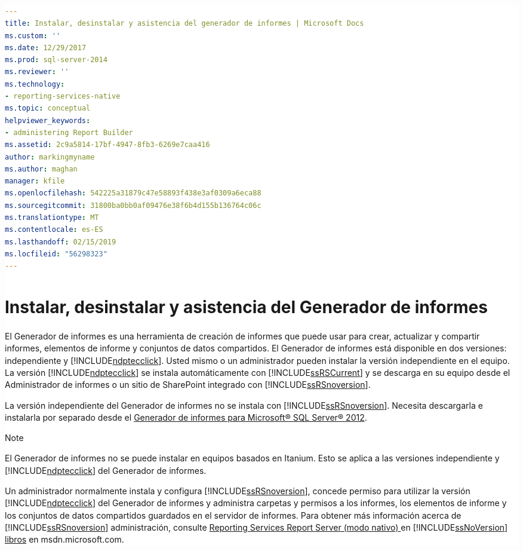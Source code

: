 ```yaml
---
title: Instalar, desinstalar y asistencia del generador de informes | Microsoft Docs
ms.custom: ''
ms.date: 12/29/2017
ms.prod: sql-server-2014
ms.reviewer: ''
ms.technology:
- reporting-services-native
ms.topic: conceptual
helpviewer_keywords:
- administering Report Builder
ms.assetid: 2c9a5814-17bf-4947-8fb3-6269e7caa416
author: markingmyname
ms.author: maghan
manager: kfile
ms.openlocfilehash: 542225a31879c47e58893f438e3af0309a6eca88
ms.sourcegitcommit: 31800ba0bb0af09476e38f6b4d155b136764c06c
ms.translationtype: MT
ms.contentlocale: es-ES
ms.lasthandoff: 02/15/2019
ms.locfileid: "56298323"
---
```

# <a name="install-uninstall-and-report-builder-support"></a>Instalar, desinstalar y asistencia del Generador de informes
  El Generador de informes es una herramienta de creación de informes que puede usar para crear, actualizar y compartir informes, elementos de informe y conjuntos de datos compartidos. El Generador de informes está disponible en dos versiones: independiente y [!INCLUDE[ndptecclick](../includes/ndptecclick-md.md)]. Usted mismo o un administrador pueden instalar la versión independiente en el equipo. La versión [!INCLUDE[ndptecclick](../includes/ndptecclick-md.md)] se instala automáticamente con [!INCLUDE[ssRSCurrent](../includes/ssrscurrent-md.md)] y se descarga en su equipo desde el Administrador de informes o un sitio de SharePoint integrado con [!INCLUDE[ssRSnoversion](../includes/ssrsnoversion-md.md)].  
  
 La versión independiente del Generador de informes no se instala con [!INCLUDE[ssRSnoversion](../includes/ssrsnoversion-md.md)]. Necesita descargarla e instalarla por separado desde el [Generador de informes para Microsoft® SQL Server® 2012](https://go.microsoft.com/fwlink/?LinkId=401502).  
  
> [!NOTE]  
>  El Generador de informes no se puede instalar en equipos basados en Itanium. Esto se aplica a las versiones independiente y [!INCLUDE[ndptecclick](../includes/ndptecclick-md.md)] del Generador de informes.  
  
 Un administrador normalmente instala y configura [!INCLUDE[ssRSnoversion](../includes/ssrsnoversion-md.md)], concede permiso para utilizar la versión [!INCLUDE[ndptecclick](../includes/ndptecclick-md.md)] del Generador de informes y administra carpetas y permisos a los informes, los elementos de informe y los conjuntos de datos compartidos guardados en el servidor de informes. Para obtener más información acerca de [!INCLUDE[ssRSnoversion](../includes/ssrsnoversion-md.md)] administración, consulte [Reporting Services Report Server &#40;modo nativo&#41; ](report-server/reporting-services-report-server-native-mode.md) en [!INCLUDE[ssNoVersion](../includes/ssnoversion-md.md)] [libros](https://go.microsoft.com/fwlink/?LinkId=154888) en msdn.microsoft.com.  
  